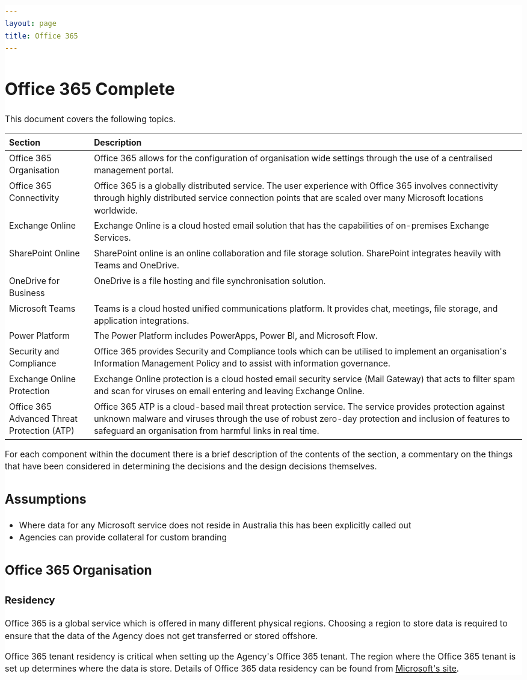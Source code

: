 ```yaml
---
layout: page
title: Office 365
---
```


# Office 365 Complete

This document covers the following topics.

| Section | Description |
| :--- | :--- |
| Office 365 Organisation | Office 365 allows for the configuration of organisation wide settings through the use of a centralised management portal. |
| Office 365 Connectivity | Office 365 is a globally distributed service. The user experience with Office 365 involves connectivity through highly distributed service connection points that are scaled over many Microsoft locations worldwide. |
| Exchange Online | Exchange Online is a cloud hosted email solution that has the capabilities of on-premises Exchange Services. |
| SharePoint Online | SharePoint online is an online collaboration and file storage solution. SharePoint integrates heavily with Teams and OneDrive. |
| OneDrive for Business | OneDrive is a file hosting and file synchronisation solution. |
| Microsoft Teams | Teams is a cloud hosted unified communications platform. It provides chat, meetings, file storage, and application integrations. |
| Power Platform | The Power Platform includes PowerApps, Power BI, and Microsoft Flow. |
| Security and Compliance | Office 365 provides Security and Compliance tools which can be utilised to implement an organisation's Information Management Policy and to assist with information governance. |
| Exchange Online Protection | Exchange Online protection is a cloud hosted email security service \(Mail Gateway\) that acts to filter spam and scan for viruses on email entering and leaving Exchange Online. |
| Office 365 Advanced Threat Protection \(ATP\) | Office 365 ATP is a cloud-based mail threat protection service. The service provides protection against unknown malware and viruses through the use of robust zero-day protection and inclusion of features to safeguard an organisation from harmful links in real time. |

For each component within the document there is a brief description of the contents of the section, a commentary on the things that have been considered in determining the decisions and the design decisions themselves.

## Assumptions

* Where data for any Microsoft service does not reside in Australia this has been explicitly called out
* Agencies can provide collateral for custom branding

## Office 365 Organisation

### Residency

Office 365 is a global service which is offered in many different physical regions. Choosing a region to store data is required to ensure that the data of the Agency does not get transferred or stored offshore.

Office 365 tenant residency is critical when setting up the Agency's Office 365 tenant. The region where the Office 365 tenant is set up determines where the data is store. Details of Office 365 data residency can be found from [Microsoft's site](https://products.office.com/en-au/where-is-your-data-located).
